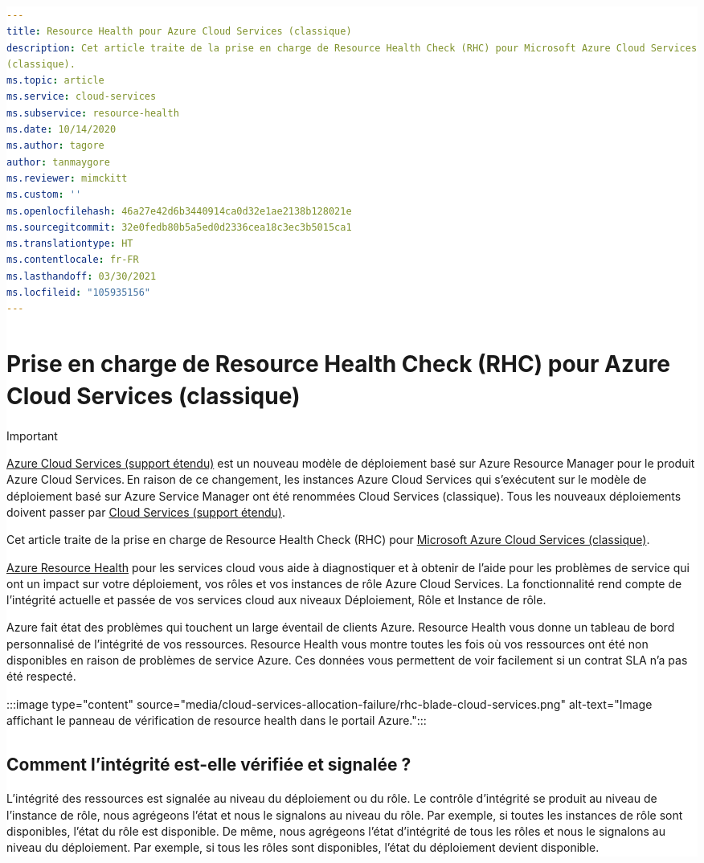 ```yaml
---
title: Resource Health pour Azure Cloud Services (classique)
description: Cet article traite de la prise en charge de Resource Health Check (RHC) pour Microsoft Azure Cloud Services (classique).
ms.topic: article
ms.service: cloud-services
ms.subservice: resource-health
ms.date: 10/14/2020
ms.author: tagore
author: tanmaygore
ms.reviewer: mimckitt
ms.custom: ''
ms.openlocfilehash: 46a27e42d6b3440914ca0d32e1ae2138b128021e
ms.sourcegitcommit: 32e0fedb80b5a5ed0d2336cea18c3ec3b5015ca1
ms.translationtype: HT
ms.contentlocale: fr-FR
ms.lasthandoff: 03/30/2021
ms.locfileid: "105935156"
---
```

# <a name="resource-health-check-rhc-support-for-azure-cloud-services-classic"></a>Prise en charge de Resource Health Check (RHC) pour Azure Cloud Services (classique)

> [!IMPORTANT]
> [Azure Cloud Services (support étendu)](../cloud-services-extended-support/overview.md) est un nouveau modèle de déploiement basé sur Azure Resource Manager pour le produit Azure Cloud Services. En raison de ce changement, les instances Azure Cloud Services qui s’exécutent sur le modèle de déploiement basé sur Azure Service Manager ont été renommées Cloud Services (classique). Tous les nouveaux déploiements doivent passer par [Cloud Services (support étendu)](../cloud-services-extended-support/overview.md).

Cet article traite de la prise en charge de Resource Health Check (RHC) pour [Microsoft Azure Cloud Services (classique)](https://azure.microsoft.com/services/cloud-services).

[Azure Resource Health](../service-health/resource-health-overview.md) pour les services cloud vous aide à diagnostiquer et à obtenir de l’aide pour les problèmes de service qui ont un impact sur votre déploiement, vos rôles et vos instances de rôle Azure Cloud Services. La fonctionnalité rend compte de l’intégrité actuelle et passée de vos services cloud aux niveaux Déploiement, Rôle et Instance de rôle.

Azure fait état des problèmes qui touchent un large éventail de clients Azure. Resource Health vous donne un tableau de bord personnalisé de l’intégrité de vos ressources. Resource Health vous montre toutes les fois où vos ressources ont été non disponibles en raison de problèmes de service Azure. Ces données vous permettent de voir facilement si un contrat SLA n’a pas été respecté.

:::image type="content" source="media/cloud-services-allocation-failure/rhc-blade-cloud-services.png" alt-text="Image affichant le panneau de vérification de resource health dans le portail Azure.":::

## <a name="how-health-is-checked-and-reported"></a>Comment l’intégrité est-elle vérifiée et signalée ?
L’intégrité des ressources est signalée au niveau du déploiement ou du rôle. Le contrôle d’intégrité se produit au niveau de l’instance de rôle, nous agrégeons l’état et nous le signalons au niveau du rôle. Par exemple, si toutes les instances de rôle sont disponibles, l’état du rôle est disponible. De même, nous agrégeons l’état d’intégrité de tous les rôles et nous le signalons au niveau du déploiement. Par exemple, si tous les rôles sont disponibles, l’état du déploiement devient disponible. 
